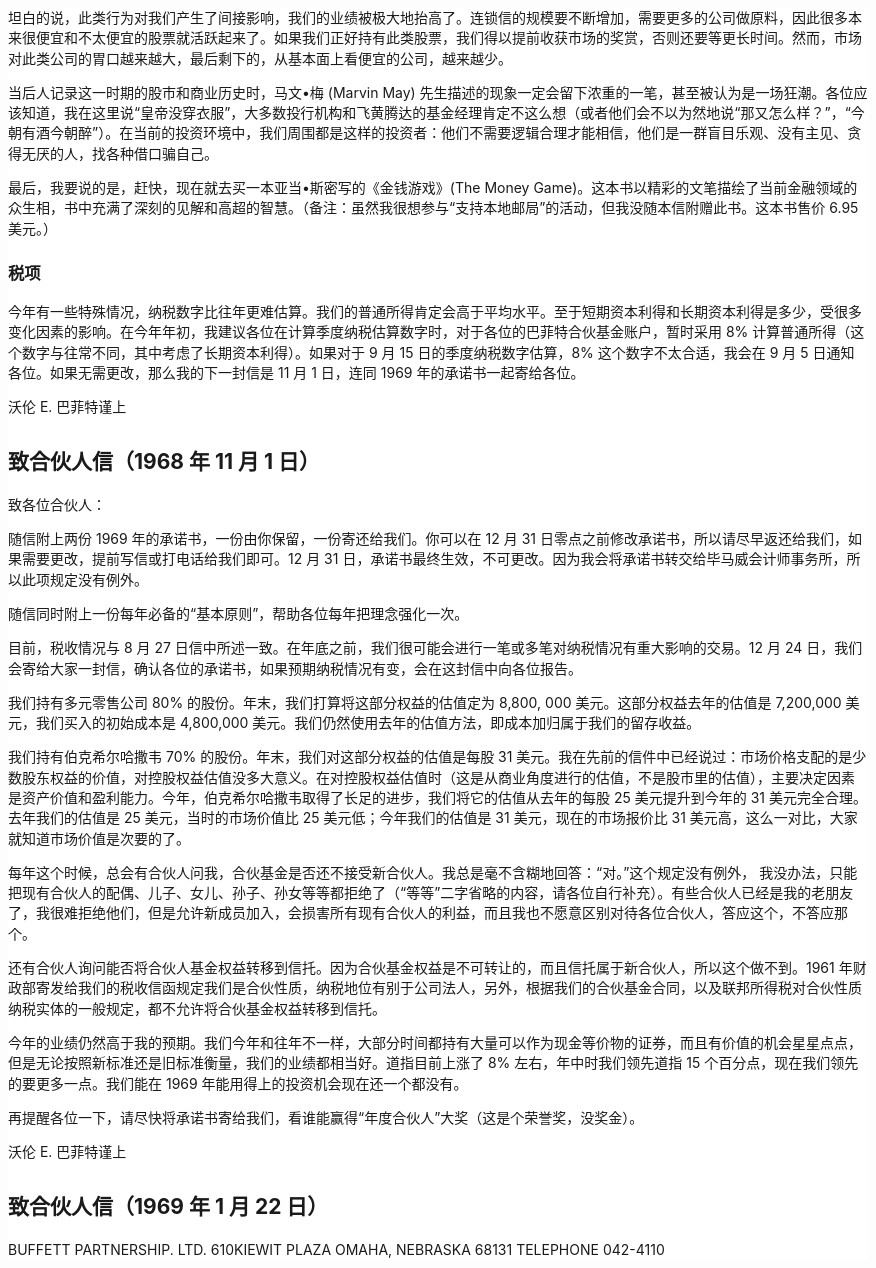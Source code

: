 坦白的说，此类行为对我们产生了间接影响，我们的业绩被极大地抬高了。连锁信的规模要不断增加，需要更多的公司做原料，因此很多本来很便宜和不太便宜的股票就活跃起来了。如果我们正好持有此类股票，我们得以提前收获市场的奖赏，否则还要等更长时间。然而，市场对此类公司的胃口越来越大，最后剩下的，从基本面上看便宜的公司，越来越少。

当后人记录这一时期的股市和商业历史时，马文•梅 (Marvin May) 先生描述的现象一定会留下浓重的一笔，甚至被认为是一场狂潮。各位应该知道，我在这里说“皇帝没穿衣服”，大多数投行机构和飞黄腾达的基金经理肯定不这么想（或者他们会不以为然地说“那又怎么样？”，“今朝有酒今朝醉”）。在当前的投资环境中，我们周围都是这样的投资者：他们不需要逻辑合理才能相信，他们是一群盲目乐观、没有主见、贪得无厌的人，找各种借口骗自己。

最后，我要说的是，赶快，现在就去买一本亚当•斯密写的《金钱游戏》(The Money Game)。这本书以精彩的文笔描绘了当前金融领域的众生相，书中充满了深刻的见解和高超的智慧。（备注：虽然我很想参与“支持本地邮局”的活动，但我没随本信附赠此书。这本书售价 6.95 美元。）

### 税项

今年有一些特殊情况，纳税数字比往年更难估算。我们的普通所得肯定会高于平均水平。至于短期资本利得和长期资本利得是多少，受很多变化因素的影响。在今年年初，我建议各位在计算季度纳税估算数字时，对于各位的巴菲特合伙基金账户，暂时采用 8% 计算普通所得（这个数字与往常不同，其中考虑了长期资本利得）。如果对于 9 月 15 日的季度纳税数字估算，8% 这个数字不太合适，我会在 9 月 5 日通知各位。如果无需更改，那么我的下一封信是 11 月 1 日，连同 1969 年的承诺书一起寄给各位。

沃伦 E. 巴菲特谨上

## 致合伙人信（1968 年 11 月 1 日）

致各位合伙人：

随信附上两份 1969 年的承诺书，一份由你保留，一份寄还给我们。你可以在 12 月 31 日零点之前修改承诺书，所以请尽早返还给我们，如果需要更改，提前写信或打电话给我们即可。12 月 31 日，承诺书最终生效，不可更改。因为我会将承诺书转交给毕马威会计师事务所，所以此项规定没有例外。

随信同时附上一份每年必备的“基本原则”，帮助各位每年把理念强化一次。

目前，税收情况与 8 月 27 日信中所述一致。在年底之前，我们很可能会进行一笔或多笔对纳税情况有重大影响的交易。12 月 24 日，我们会寄给大家一封信，确认各位的承诺书，如果预期纳税情况有变，会在这封信中向各位报告。

我们持有多元零售公司 80% 的股份。年末，我们打算将这部分权益的估值定为 8,800, 000 美元。这部分权益去年的估值是 7,200,000 美元，我们买入的初始成本是 4,800,000 美元。我们仍然使用去年的估值方法，即成本加归属于我们的留存收益。

我们持有伯克希尔哈撒韦 70% 的股份。年末，我们对这部分权益的估值是每股 31 美元。我在先前的信件中已经说过：市场价格支配的是少数股东权益的价值，对控股权益估值没多大意义。在对控股权益估值时（这是从商业角度进行的估值，不是股市里的估值），主要决定因素是资产价值和盈利能力。今年，伯克希尔哈撒韦取得了长足的进步，我们将它的估值从去年的每股 25 美元提升到今年的 31 美元完全合理。去年我们的估值是 25 美元，当时的市场价值比 25 美元低；今年我们的估值是 31 美元，现在的市场报价比 31 美元高，这么一对比，大家就知道市场价值是次要的了。

每年这个时候，总会有合伙人问我，合伙基金是否还不接受新合伙人。我总是毫不含糊地回答：“对。”这个规定没有例外， 我没办法，只能把现有合伙人的配偶、儿子、女儿、孙子、孙女等等都拒绝了（“等等”二字省略的内容，请各位自行补充）。有些合伙人已经是我的老朋友了，我很难拒绝他们，但是允许新成员加入，会损害所有现有合伙人的利益，而且我也不愿意区别对待各位合伙人，答应这个，不答应那个。

还有合伙人询问能否将合伙人基金权益转移到信托。因为合伙基金权益是不可转让的，而且信托属于新合伙人，所以这个做不到。1961 年财政部寄发给我们的税收信函规定我们是合伙性质，纳税地位有别于公司法人，另外，根据我们的合伙基金合同，以及联邦所得税对合伙性质纳税实体的一般规定，都不允许将合伙基金权益转移到信托。

今年的业绩仍然高于我的预期。我们今年和往年不一样，大部分时间都持有大量可以作为现金等价物的证券，而且有价值的机会星星点点，但是无论按照新标准还是旧标准衡量，我们的业绩都相当好。道指目前上涨了 8% 左右，年中时我们领先道指 15 个百分点，现在我们领先的要更多一点。我们能在 1969 年能用得上的投资机会现在还一个都没有。

再提醒各位一下，请尽快将承诺书寄给我们，看谁能赢得“年度合伙人”大奖（这是个荣誉奖，没奖金）。

沃伦 E. 巴菲特谨上

## 致合伙人信（1969 年 1 月 22 日）

BUFFETT PARTNERSHIP. LTD.
610KIEWIT PLAZA
OMAHA, NEBRASKA 68131
TELEPHONE 042-4110
